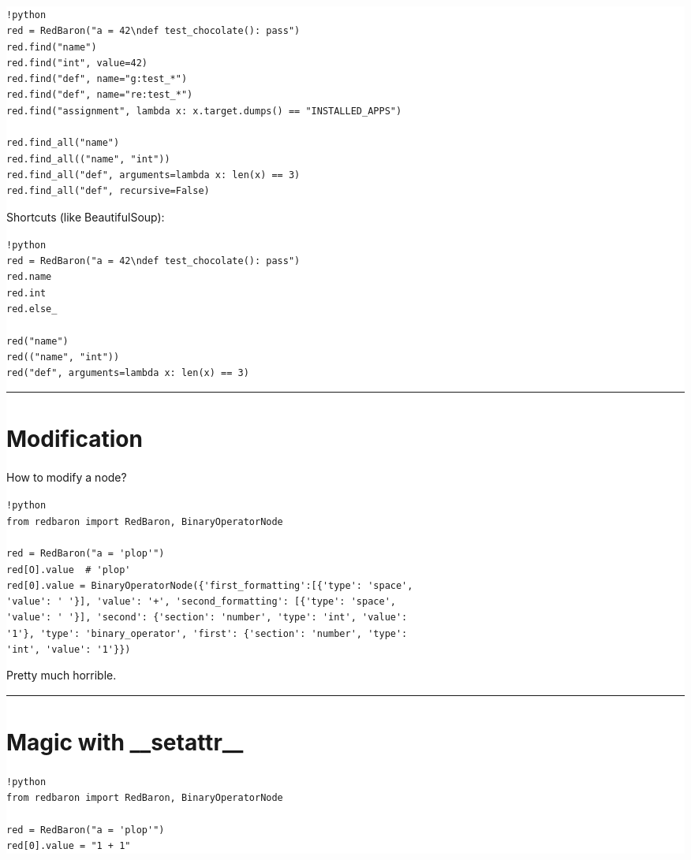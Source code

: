     !python
    red = RedBaron("a = 42\ndef test_chocolate(): pass")
    red.find("name")
    red.find("int", value=42)
    red.find("def", name="g:test_*")
    red.find("def", name="re:test_*")
    red.find("assignment", lambda x: x.target.dumps() == "INSTALLED_APPS")

    red.find_all("name")
    red.find_all(("name", "int"))
    red.find_all("def", arguments=lambda x: len(x) == 3)
    red.find_all("def", recursive=False)

Shortcuts (like BeautifulSoup):

    !python
    red = RedBaron("a = 42\ndef test_chocolate(): pass")
    red.name
    red.int
    red.else_

    red("name")
    red(("name", "int"))
    red("def", arguments=lambda x: len(x) == 3)

---

# Modification

How to modify a node?

    !python
    from redbaron import RedBaron, BinaryOperatorNode

    red = RedBaron("a = 'plop'")
    red[O].value  # 'plop'
    red[0].value = BinaryOperatorNode({'first_formatting':[{'type': 'space',
    'value': ' '}], 'value': '+', 'second_formatting': [{'type': 'space',
    'value': ' '}], 'second': {'section': 'number', 'type': 'int', 'value':
    '1'}, 'type': 'binary_operator', 'first': {'section': 'number', 'type':
    'int', 'value': '1'}})

Pretty much horrible.

---

# Magic with \_\_setattr\_\_

    !python
    from redbaron import RedBaron, BinaryOperatorNode

    red = RedBaron("a = 'plop'")
    red[0].value = "1 + 1"
